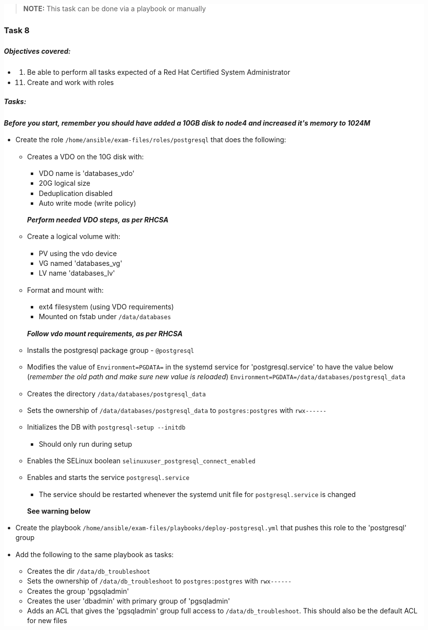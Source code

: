 > **NOTE:** This task can be done via a playbook or manually

### Task 8

##### Objectives covered:

+ 1. Be able to perform all tasks expected of a Red Hat Certified System Administrator
+ 11. Create and work with roles

##### Tasks:

_**Before you start, remember you should have added a 10GB disk to node4 and increased it's memory to 1024M**_

+ Create the role `/home/ansible/exam-files/roles/postgresql` that does the following:
  + Creates a VDO on the 10G disk with:
     + VDO name is 'databases_vdo'
     + 20G logical size
     + Deduplication disabled
     + Auto write mode (write policy)
    
    _**Perform needed VDO steps, as per RHCSA**_
    
  + Create a logical volume with:
     + PV using the vdo device
     + VG named 'databases_vg'
     + LV name 'databases_lv'
  + Format and mount with:
     + ext4 filesystem (using VDO requirements)
     + Mounted on fstab under `/data/databases`

    _**Follow vdo mount requirements, as per RHCSA**_

  + Installs the postgresql package group - `@postgresql`
  + Modifies the value of `Environment=PGDATA=` in the systemd service for 'postgresql.service' to have the value below (_remember the old path and make sure new value is reloaded_)
      `Environment=PGDATA=/data/databases/postgresql_data`
  + Creates the directory `/data/databases/postgresql_data`
  + Sets the ownership of `/data/databases/postgresql_data` to `postgres:postgres` with `rwx------`
  + Initializes the DB with `postgresql-setup --initdb`
     + Should only run during setup
  + Enables the SELinux boolean `selinuxuser_postgresql_connect_enabled`
  + Enables and starts the service `postgresql.service`
     + The service should be restarted whenever the systemd unit file for `postgresql.service` is changed

	**See warning below**

+ Create the playbook `/home/ansible/exam-files/playbooks/deploy-postgresql.yml` that pushes this role to the 'postgresql' group
+ Add the following to the same playbook as tasks:
  + Creates the dir `/data/db_troubleshoot`
  + Sets the ownership of `/data/db_troubleshoot` to `postgres:postgres` with `rwx------`
  + Creates the group 'pgsqladmin'
  + Creates the user 'dbadmin' with primary group of 'pgsqladmin'
  + Adds an ACL that gives the 'pgsqladmin' group full access to `/data/db_troubleshoot`. This should also be the default ACL for new files
